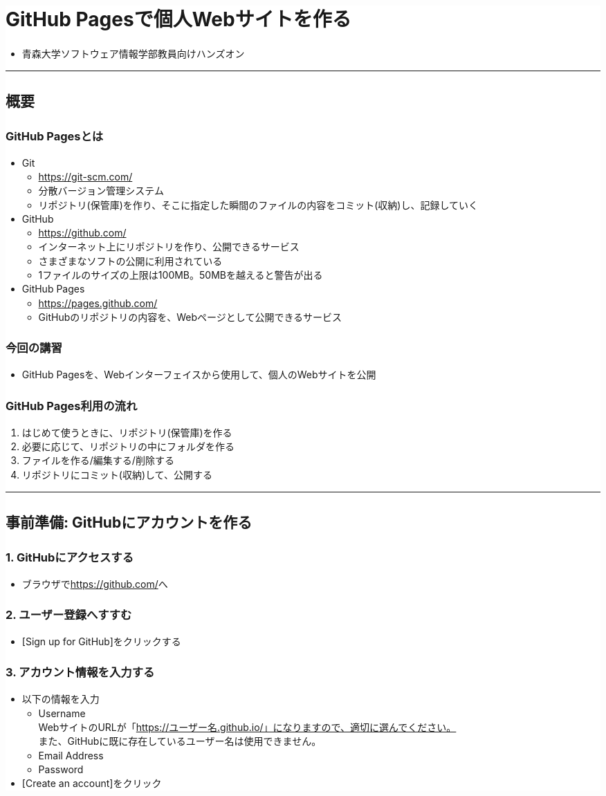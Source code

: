 # GitHub Pagesで個人Webサイトを作る
* 青森大学ソフトウェア情報学部教員向けハンズオン

---

## 概要

### GitHub Pagesとは
* Git
    - <https://git-scm.com/>
    - 分散バージョン管理システム
    - リポジトリ(保管庫)を作り、そこに指定した瞬間のファイルの内容をコミット(収納)し、記録していく
* GitHub
    - <https://github.com/>
    - インターネット上にリポジトリを作り、公開できるサービス
    - さまざまなソフトの公開に利用されている
    - 1ファイルのサイズの上限は100MB。50MBを越えると警告が出る
* GitHub Pages
    - <https://pages.github.com/>
    - GitHubのリポジトリの内容を、Webページとして公開できるサービス

### 今回の講習
* GitHub Pagesを、Webインターフェイスから使用して、個人のWebサイトを公開

### GitHub Pages利用の流れ
1. はじめて使うときに、リポジトリ(保管庫)を作る
2. 必要に応じて、リポジトリの中にフォルダを作る
3. ファイルを作る/編集する/削除する
4. リポジトリにコミット(収納)して、公開する

---

## 事前準備: GitHubにアカウントを作る

### 1. GitHubにアクセスする
* ブラウザで<https://github.com/>へ

### 2. ユーザー登録へすすむ
* [Sign up for GitHub]をクリックする

### 3. アカウント情報を入力する
* 以下の情報を入力
    - Username  
      WebサイトのURLが「https://ユーザー名.github.io/」になりますので、適切に選んでください。  
      また、GitHubに既に存在しているユーザー名は使用できません。
    - Email Address
    - Password
* [Create an account]をクリック
